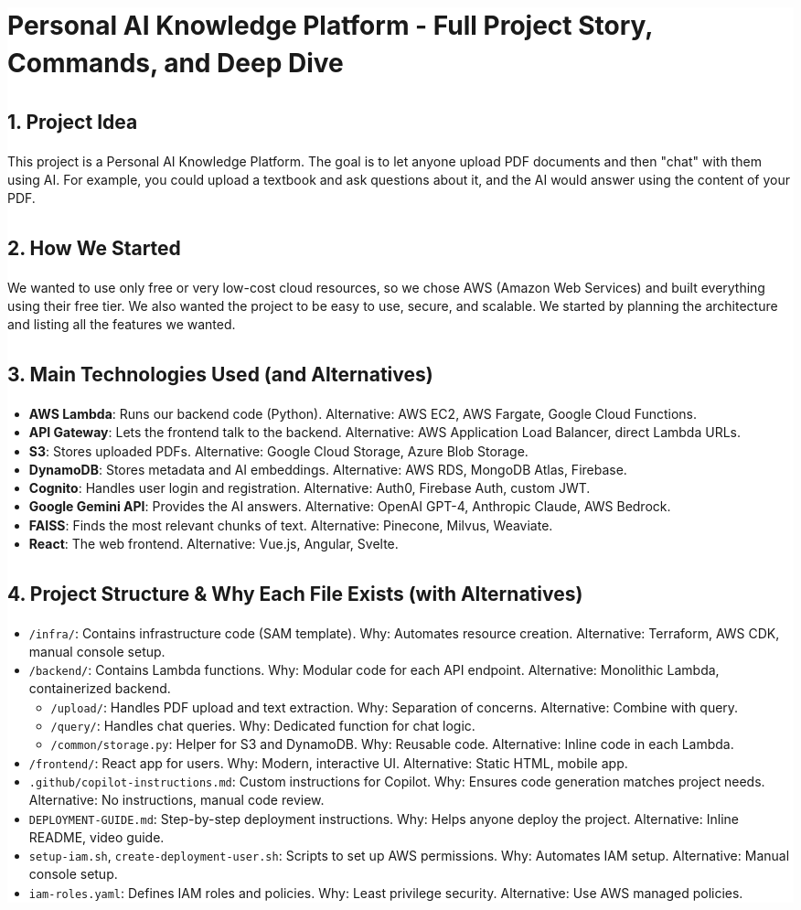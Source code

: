 # Personal AI Knowledge Platform - Full Project Story, Commands, and Deep Dive

## 1. Project Idea
This project is a Personal AI Knowledge Platform. The goal is to let anyone upload PDF documents and then "chat" with them using AI. For example, you could upload a textbook and ask questions about it, and the AI would answer using the content of your PDF.

## 2. How We Started
We wanted to use only free or very low-cost cloud resources, so we chose AWS (Amazon Web Services) and built everything using their free tier. We also wanted the project to be easy to use, secure, and scalable. We started by planning the architecture and listing all the features we wanted.

## 3. Main Technologies Used (and Alternatives)
- **AWS Lambda**: Runs our backend code (Python). Alternative: AWS EC2, AWS Fargate, Google Cloud Functions.
- **API Gateway**: Lets the frontend talk to the backend. Alternative: AWS Application Load Balancer, direct Lambda URLs.
- **S3**: Stores uploaded PDFs. Alternative: Google Cloud Storage, Azure Blob Storage.
- **DynamoDB**: Stores metadata and AI embeddings. Alternative: AWS RDS, MongoDB Atlas, Firebase.
- **Cognito**: Handles user login and registration. Alternative: Auth0, Firebase Auth, custom JWT.
- **Google Gemini API**: Provides the AI answers. Alternative: OpenAI GPT-4, Anthropic Claude, AWS Bedrock.
- **FAISS**: Finds the most relevant chunks of text. Alternative: Pinecone, Milvus, Weaviate.
- **React**: The web frontend. Alternative: Vue.js, Angular, Svelte.

## 4. Project Structure & Why Each File Exists (with Alternatives)
- `/infra/`: Contains infrastructure code (SAM template). Why: Automates resource creation. Alternative: Terraform, AWS CDK, manual console setup.
- `/backend/`: Contains Lambda functions. Why: Modular code for each API endpoint. Alternative: Monolithic Lambda, containerized backend.
  - `/upload/`: Handles PDF upload and text extraction. Why: Separation of concerns. Alternative: Combine with query.
  - `/query/`: Handles chat queries. Why: Dedicated function for chat logic.
  - `/common/storage.py`: Helper for S3 and DynamoDB. Why: Reusable code. Alternative: Inline code in each Lambda.
- `/frontend/`: React app for users. Why: Modern, interactive UI. Alternative: Static HTML, mobile app.
- `.github/copilot-instructions.md`: Custom instructions for Copilot. Why: Ensures code generation matches project needs. Alternative: No instructions, manual code review.
- `DEPLOYMENT-GUIDE.md`: Step-by-step deployment instructions. Why: Helps anyone deploy the project. Alternative: Inline README, video guide.
- `setup-iam.sh`, `create-deployment-user.sh`: Scripts to set up AWS permissions. Why: Automates IAM setup. Alternative: Manual console setup.
- `iam-roles.yaml`: Defines IAM roles and policies. Why: Least privilege security. Alternative: Use AWS managed policies.
